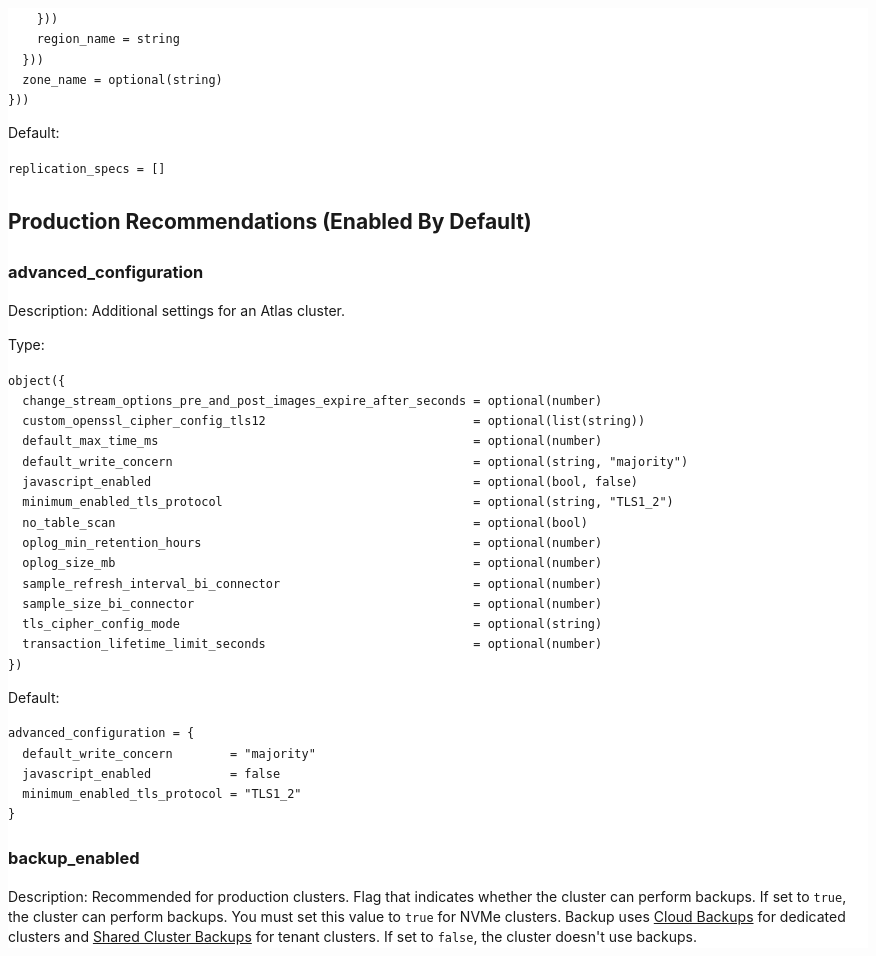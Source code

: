 ```hcl
    }))
    region_name = string
  }))
  zone_name = optional(string)
}))
```

Default:

```hcl
replication_specs = []
```


## Production Recommendations (Enabled By Default)

### advanced_configuration
Description: Additional settings for an Atlas cluster.

Type:

```hcl
object({
  change_stream_options_pre_and_post_images_expire_after_seconds = optional(number)
  custom_openssl_cipher_config_tls12                             = optional(list(string))
  default_max_time_ms                                            = optional(number)
  default_write_concern                                          = optional(string, "majority")
  javascript_enabled                                             = optional(bool, false)
  minimum_enabled_tls_protocol                                   = optional(string, "TLS1_2")
  no_table_scan                                                  = optional(bool)
  oplog_min_retention_hours                                      = optional(number)
  oplog_size_mb                                                  = optional(number)
  sample_refresh_interval_bi_connector                           = optional(number)
  sample_size_bi_connector                                       = optional(number)
  tls_cipher_config_mode                                         = optional(string)
  transaction_lifetime_limit_seconds                             = optional(number)
})
```

Default:

```hcl
advanced_configuration = {
  default_write_concern        = "majority"
  javascript_enabled           = false
  minimum_enabled_tls_protocol = "TLS1_2"
}
```


### backup_enabled
Description: Recommended for production clusters. Flag that indicates whether the cluster can perform backups. If set to `true`, the cluster can perform backups. You must set this value to `true` for NVMe clusters. Backup uses [Cloud Backups](https://docs.atlas.mongodb.com/backup/cloud-backup/overview/) for dedicated clusters and [Shared Cluster Backups](https://docs.atlas.mongodb.com/backup/shared-tier/overview/) for tenant clusters. If set to `false`, the cluster doesn't use backups.
